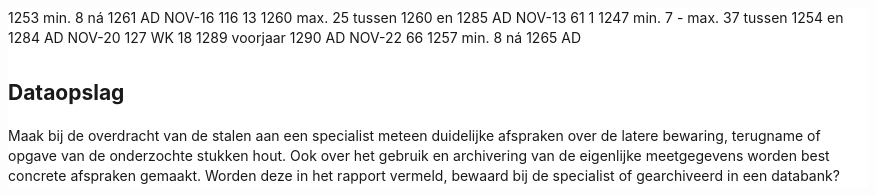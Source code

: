    <td style="text-align:left;">  </td>
   <td style="text-align:left;"> 1253 </td>
   <td style="text-align:left;"> min. 8 </td>
   <td style="text-align:left;"> ná 1261 AD </td>
  </tr>
  <tr>
   <td style="text-align:left;"> NOV-16 </td>
   <td style="text-align:left;"> 116 </td>
   <td style="text-align:left;">  </td>
   <td style="text-align:left;"> 13 </td>
   <td style="text-align:left;"> 1260 </td>
   <td style="text-align:left;"> max. 25 </td>
   <td style="text-align:left;"> tussen 1260 en 1285 AD </td>
  </tr>
  <tr>
   <td style="text-align:left;"> NOV-13 </td>
   <td style="text-align:left;"> 61 </td>
   <td style="text-align:left;">  </td>
   <td style="text-align:left;"> 1 </td>
   <td style="text-align:left;"> 1247 </td>
   <td style="text-align:left;"> min. 7 - max. 37 </td>
   <td style="text-align:left;"> tussen 1254 en 1284 AD </td>
  </tr>
  <tr>
   <td style="text-align:left;"> NOV-20 </td>
   <td style="text-align:left;"> 127 </td>
   <td style="text-align:left;"> WK </td>
   <td style="text-align:left;"> 18 </td>
   <td style="text-align:left;"> 1289 </td>
   <td style="text-align:left;">  </td>
   <td style="text-align:left;"> voorjaar 1290 AD </td>
  </tr>
  <tr>
   <td style="text-align:left;"> NOV-22 </td>
   <td style="text-align:left;"> 66 </td>
   <td style="text-align:left;">  </td>
   <td style="text-align:left;">  </td>
   <td style="text-align:left;"> 1257 </td>
   <td style="text-align:left;"> min. 8 </td>
   <td style="text-align:left;"> ná 1265 AD </td>
  </tr>
</tbody>
</table></div>


## Dataopslag

Maak bij de overdracht van de stalen aan een specialist meteen duidelijke afspraken over de latere bewaring, terugname of opgave van de onderzochte stukken hout. Ook over het gebruik en archivering van de eigenlijke meetgegevens worden best concrete afspraken gemaakt. Worden deze in het rapport vermeld, bewaard bij de specialist of gearchiveerd in een databank?
